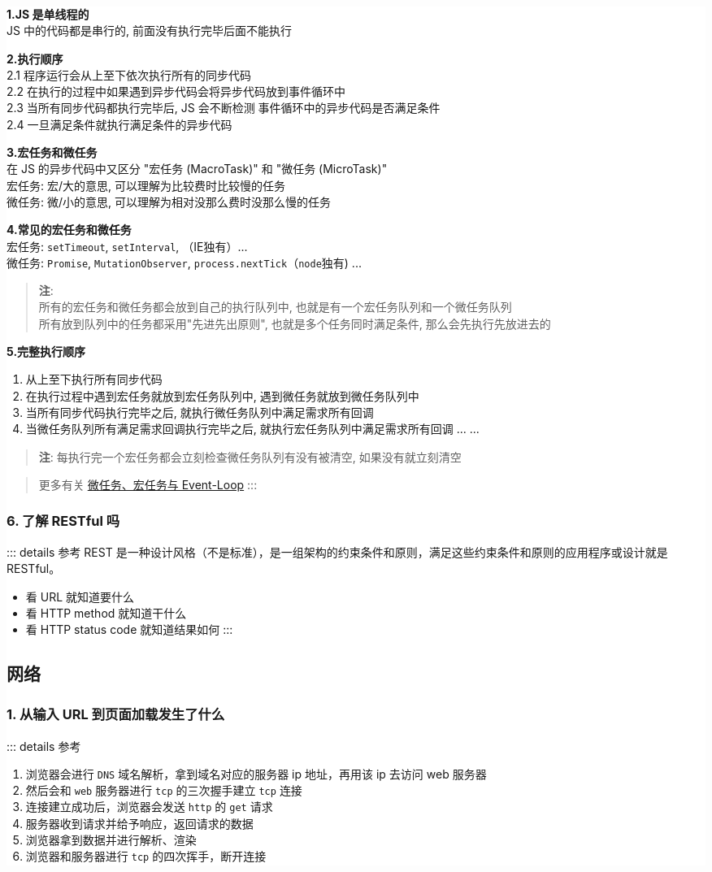 
**1.JS 是单线程的**  
JS 中的代码都是串行的, 前面没有执行完毕后面不能执行

**2.执行顺序**  
2.1 程序运行会从上至下依次执行所有的同步代码  
2.2 在执行的过程中如果遇到异步代码会将异步代码放到事件循环中  
2.3 当所有同步代码都执行完毕后, JS 会不断检测 事件循环中的异步代码是否满足条件  
2.4 一旦满足条件就执行满足条件的异步代码  

**3.宏任务和微任务**  
在 JS 的异步代码中又区分 "宏任务 (MacroTask)" 和 "微任务 (MicroTask)"  
宏任务: 宏/大的意思, 可以理解为比较费时比较慢的任务  
微任务: 微/小的意思, 可以理解为相对没那么费时没那么慢的任务  

**4.常见的宏任务和微任务**  
宏任务: `setTimeout`, `setInterval`,   （IE独有）...  
微任务: `Promise`, `MutationObserver`, `process.nextTick`（`node`独有) ...  
> **注**:  
所有的宏任务和微任务都会放到自己的执行队列中, 也就是有一个宏任务队列和一个微任务队列  
所有放到队列中的任务都采用"先进先出原则", 也就是多个任务同时满足条件, 那么会先执行先放进去的  

**5.完整执行顺序**  
1. 从上至下执行所有同步代码  
2. 在执行过程中遇到宏任务就放到宏任务队列中, 遇到微任务就放到微任务队列中  
3. 当所有同步代码执行完毕之后, 就执行微任务队列中满足需求所有回调  
4. 当微任务队列所有满足需求回调执行完毕之后, 就执行宏任务队列中满足需求所有回调  ... ...
> **注**:
每执行完一个宏任务都会立刻检查微任务队列有没有被清空, 如果没有就立刻清空

> 更多有关 [微任务、宏任务与 Event-Loop](https://juejin.cn/post/6844903657264136200)
:::

### 6. 了解 RESTful 吗

::: details 参考
REST 是一种设计风格（不是标准），是一组架构的约束条件和原则，满足这些约束条件和原则的应用程序或设计就是 RESTful。

- 看 URL 就知道要什么
- 看 HTTP method 就知道干什么
- 看 HTTP status code 就知道结果如何
:::

## 网络

### 1. 从输入 URL 到页面加载发生了什么

::: details 参考
1. 浏览器会进行 `DNS` 域名解析，拿到域名对应的服务器 ip 地址，再用该 ip 去访问 web 服务器
2. 然后会和 `web` 服务器进行 `tcp` 的三次握手建立 `tcp` 连接
3. 连接建立成功后，浏览器会发送 `http` 的 `get` 请求
4. 服务器收到请求并给予响应，返回请求的数据
5. 浏览器拿到数据并进行解析、渲染
6. 浏览器和服务器进行 `tcp` 的四次挥手，断开连接
